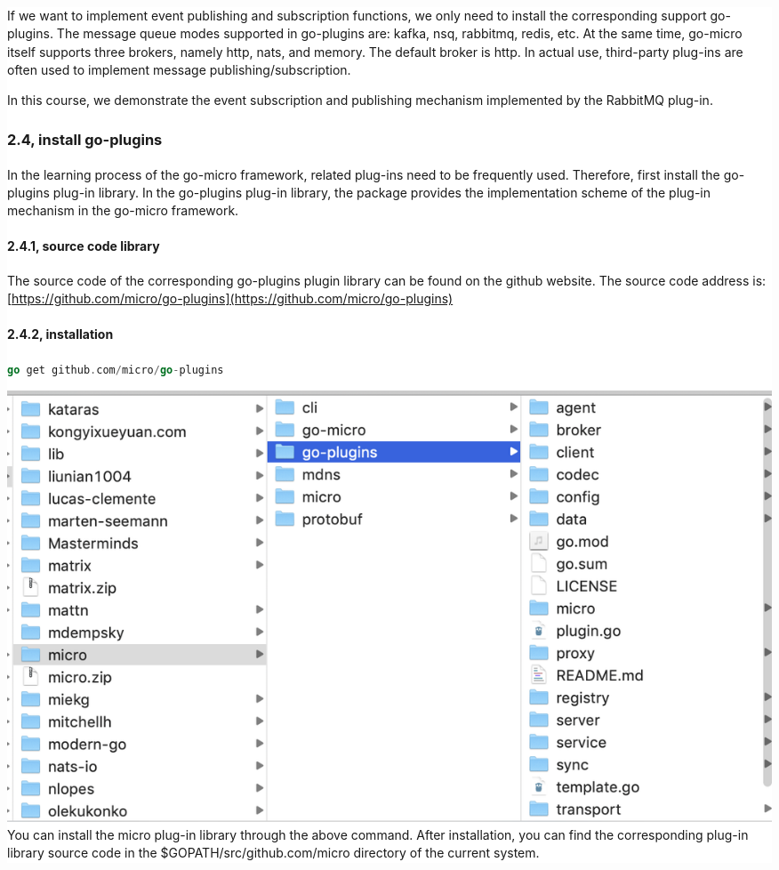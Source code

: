 If we want to implement event publishing and subscription functions, we only need to install the corresponding support go-plugins. The message queue modes supported in go-plugins are: kafka, nsq, rabbitmq, redis, etc. At the same time, go-micro itself supports three brokers, namely http, nats, and memory. The default broker is http. In actual use, third-party plug-ins are often used to implement message publishing/subscription.

In this course, we demonstrate the event subscription and publishing mechanism implemented by the RabbitMQ plug-in.

### 2.4, install go-plugins
In the learning process of the go-micro framework, related plug-ins need to be frequently used. Therefore, first install the go-plugins plug-in library. In the go-plugins plug-in library, the package provides the implementation scheme of the plug-in mechanism in the go-micro framework.

#### 2.4.1, source code library
The source code of the corresponding go-plugins plugin library can be found on the github website. The source code address is: [https://github.com/micro/go-plugins](https://github.com/micro/go-plugins)

#### 2.4.2, installation
```go
go get github.com/micro/go-plugins
```
![go-plugins](./img/WX20190902-162841@2x.png)
You can install the micro plug-in library through the above command. After installation, you can find the corresponding plug-in library source code in the $GOPATH/src/github.com/micro directory of the current system.
